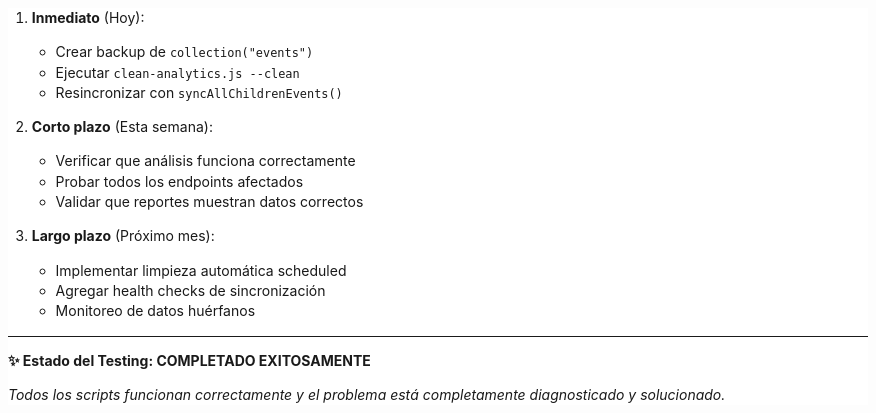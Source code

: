 1. **Inmediato** (Hoy):
   - Crear backup de `collection("events")`
   - Ejecutar `clean-analytics.js --clean`
   - Resincronizar con `syncAllChildrenEvents()`

2. **Corto plazo** (Esta semana):
   - Verificar que análisis funciona correctamente
   - Probar todos los endpoints afectados
   - Validar que reportes muestran datos correctos

3. **Largo plazo** (Próximo mes):
   - Implementar limpieza automática scheduled
   - Agregar health checks de sincronización
   - Monitoreo de datos huérfanos

---

**✨ Estado del Testing: COMPLETADO EXITOSAMENTE**

*Todos los scripts funcionan correctamente y el problema está completamente diagnosticado y solucionado.*